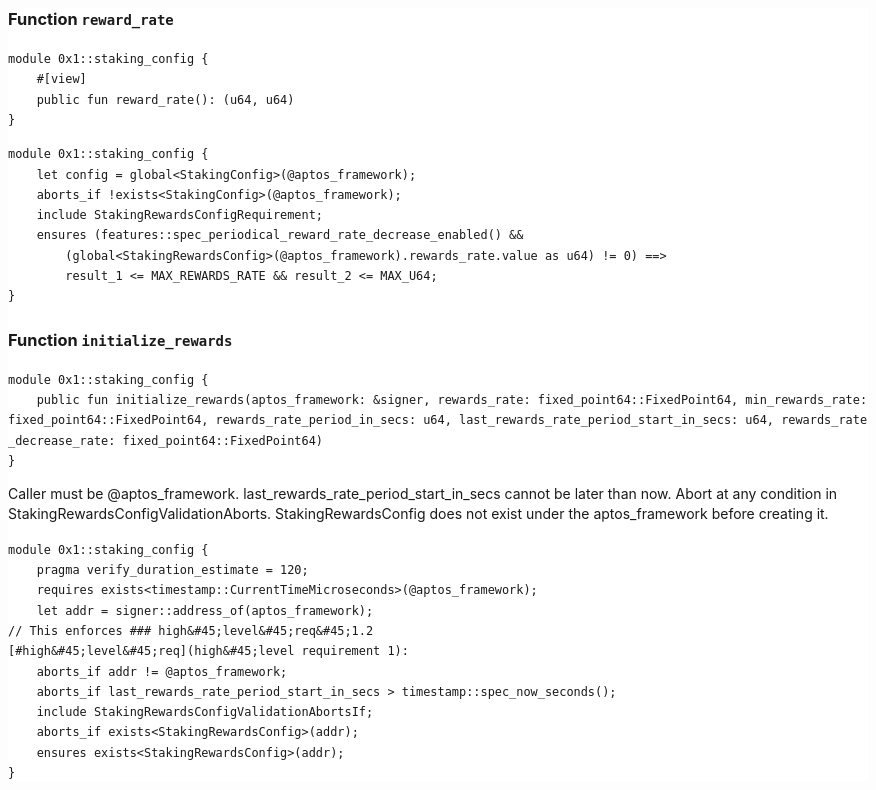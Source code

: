 
<a id="@Specification_1_reward_rate"></a>

### Function `reward_rate`


```move
module 0x1::staking_config {
    #[view]
    public fun reward_rate(): (u64, u64)
}
```



```move
module 0x1::staking_config {
    let config = global<StakingConfig>(@aptos_framework);
    aborts_if !exists<StakingConfig>(@aptos_framework);
    include StakingRewardsConfigRequirement;
    ensures (features::spec_periodical_reward_rate_decrease_enabled() &&
        (global<StakingRewardsConfig>(@aptos_framework).rewards_rate.value as u64) != 0) ==>
        result_1 <= MAX_REWARDS_RATE && result_2 <= MAX_U64;
}
```


<a id="@Specification_1_initialize_rewards"></a>

### Function `initialize_rewards`


```move
module 0x1::staking_config {
    public fun initialize_rewards(aptos_framework: &signer, rewards_rate: fixed_point64::FixedPoint64, min_rewards_rate: fixed_point64::FixedPoint64, rewards_rate_period_in_secs: u64, last_rewards_rate_period_start_in_secs: u64, rewards_rate_decrease_rate: fixed_point64::FixedPoint64)
}
```

Caller must be @aptos_framework.
last_rewards_rate_period_start_in_secs cannot be later than now.
Abort at any condition in StakingRewardsConfigValidationAborts.
StakingRewardsConfig does not exist under the aptos_framework before creating it.


```move
module 0x1::staking_config {
    pragma verify_duration_estimate = 120;
    requires exists<timestamp::CurrentTimeMicroseconds>(@aptos_framework);
    let addr = signer::address_of(aptos_framework);
// This enforces ### high&#45;level&#45;req&#45;1.2
[#high&#45;level&#45;req](high&#45;level requirement 1):
    aborts_if addr != @aptos_framework;
    aborts_if last_rewards_rate_period_start_in_secs > timestamp::spec_now_seconds();
    include StakingRewardsConfigValidationAbortsIf;
    aborts_if exists<StakingRewardsConfig>(addr);
    ensures exists<StakingRewardsConfig>(addr);
}
```
